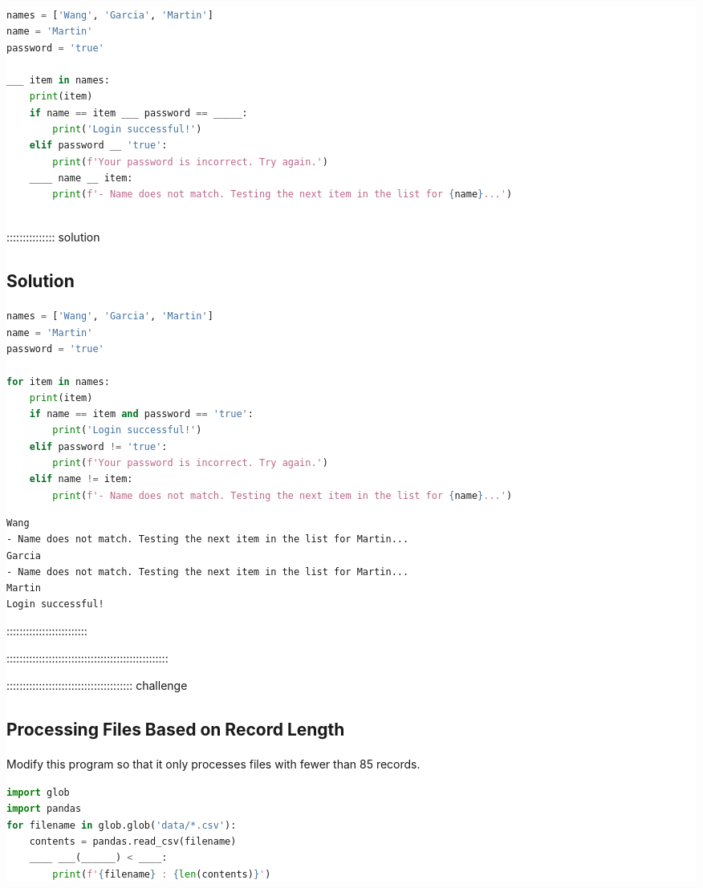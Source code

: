 ```python
names = ['Wang', 'Garcia', 'Martin']
name = 'Martin'
password = 'true'

___ item in names:
    print(item)
    if name == item ___ password == _____:
        print('Login successful!')
    elif password __ 'true':
        print(f'Your password is incorrect. Try again.')
    ____ name __ item:
        print(f'- Name does not match. Testing the next item in the list for {name}...')
  
```
:::::::::::::::  solution

## Solution

```python
names = ['Wang', 'Garcia', 'Martin']
name = 'Martin'
password = 'true'

for item in names:
    print(item)
    if name == item and password == 'true':
        print('Login successful!')
    elif password != 'true':
        print(f'Your password is incorrect. Try again.')
    elif name != item:
        print(f'- Name does not match. Testing the next item in the list for {name}...')
```

```output
Wang
- Name does not match. Testing the next item in the list for Martin...
Garcia
- Name does not match. Testing the next item in the list for Martin...
Martin
Login successful!
```

:::::::::::::::::::::::::

::::::::::::::::::::::::::::::::::::::::::::::::::

:::::::::::::::::::::::::::::::::::::::  challenge

## Processing Files Based on Record Length

Modify this program so that it only processes files with fewer than 85 records.

```python
import glob
import pandas
for filename in glob.glob('data/*.csv'):
    contents = pandas.read_csv(filename)
    ____ ___(______) < ____:
        print(f'{filename} : {len(contents)}')
```
